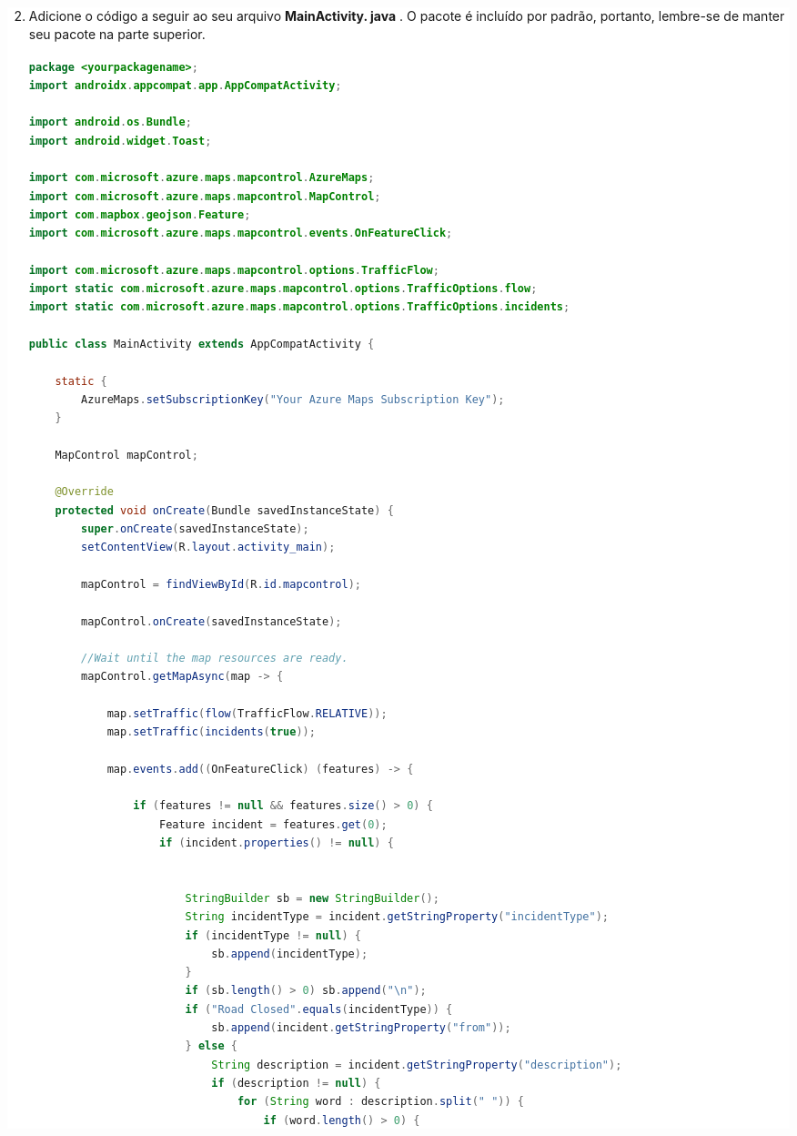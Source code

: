    ```XML
   ```

2. Adicione o código a seguir ao seu arquivo **MainActivity. java** . O pacote é incluído por padrão, portanto, lembre-se de manter seu pacote na parte superior.

   ```java
   package <yourpackagename>;
   import androidx.appcompat.app.AppCompatActivity;

   import android.os.Bundle;
   import android.widget.Toast;

   import com.microsoft.azure.maps.mapcontrol.AzureMaps;
   import com.microsoft.azure.maps.mapcontrol.MapControl;
   import com.mapbox.geojson.Feature;
   import com.microsoft.azure.maps.mapcontrol.events.OnFeatureClick;

   import com.microsoft.azure.maps.mapcontrol.options.TrafficFlow;
   import static com.microsoft.azure.maps.mapcontrol.options.TrafficOptions.flow;
   import static com.microsoft.azure.maps.mapcontrol.options.TrafficOptions.incidents;

   public class MainActivity extends AppCompatActivity {

       static {
           AzureMaps.setSubscriptionKey("Your Azure Maps Subscription Key");
       }

       MapControl mapControl;

       @Override
       protected void onCreate(Bundle savedInstanceState) {
           super.onCreate(savedInstanceState);
           setContentView(R.layout.activity_main);

           mapControl = findViewById(R.id.mapcontrol);

           mapControl.onCreate(savedInstanceState);

           //Wait until the map resources are ready.
           mapControl.getMapAsync(map -> {

               map.setTraffic(flow(TrafficFlow.RELATIVE));
               map.setTraffic(incidents(true));

               map.events.add((OnFeatureClick) (features) -> {

                   if (features != null && features.size() > 0) {
                       Feature incident = features.get(0);
                       if (incident.properties() != null) {


                           StringBuilder sb = new StringBuilder();
                           String incidentType = incident.getStringProperty("incidentType");
                           if (incidentType != null) {
                               sb.append(incidentType);
                           }
                           if (sb.length() > 0) sb.append("\n");
                           if ("Road Closed".equals(incidentType)) {
                               sb.append(incident.getStringProperty("from"));
                           } else {
                               String description = incident.getStringProperty("description");
                               if (description != null) {
                                   for (String word : description.split(" ")) {
                                       if (word.length() > 0) {
   ```